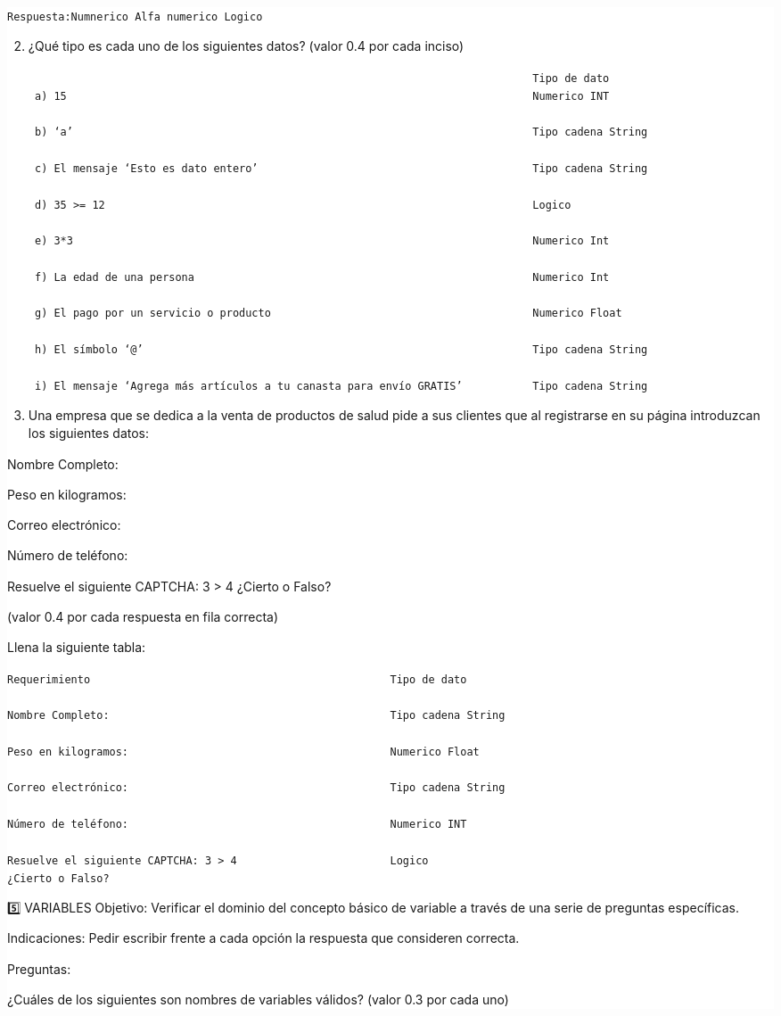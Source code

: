     Respuesta:Numnerico Alfa numerico Logico

2. ¿Qué tipo es cada uno de los siguientes datos? (valor 0.4 por cada inciso)

                                                                                      Tipo de dato
        a) 15                                                                         Numerico INT

        b) ‘a’                                                                        Tipo cadena String

        c) El mensaje ‘Esto es dato entero’                                           Tipo cadena String

        d) 35 >= 12                                                                   Logico

        e) 3*3                                                                        Numerico Int

        f) La edad de una persona                                                     Numerico Int                                               

        g) El pago por un servicio o producto                                         Numerico Float                                      

        h) El símbolo ‘@’                                                             Tipo cadena String

        i) El mensaje ‘Agrega más artículos a tu canasta para envío GRATIS’           Tipo cadena String


12. Una empresa que se dedica a la venta de productos de salud pide a sus clientes que al registrarse en su página introduzcan los siguientes datos:

Nombre Completo:

Peso en kilogramos:

Correo electrónico:

Número de teléfono:

Resuelve el siguiente CAPTCHA: 3 > 4 ¿Cierto o Falso? 

(valor 0.4 por cada respuesta en fila correcta)

Llena la siguiente tabla:

    Requerimiento                                               Tipo de dato

    Nombre Completo:                                            Tipo cadena String
    
    Peso en kilogramos:                                         Numerico Float
    
    Correo electrónico:                                         Tipo cadena String
     
    Número de teléfono:                                         Numerico INT
    
    Resuelve el siguiente CAPTCHA: 3 > 4                        Logico
    ¿Cierto o Falso?



5️⃣ VARIABLES
Objetivo: Verificar el dominio del concepto básico de variable a través de una serie de preguntas específicas.

Indicaciones: Pedir escribir frente a cada opción la respuesta que consideren correcta.

Preguntas:

¿Cuáles de los siguientes son nombres de variables válidos? (valor 0.3 por cada uno)
